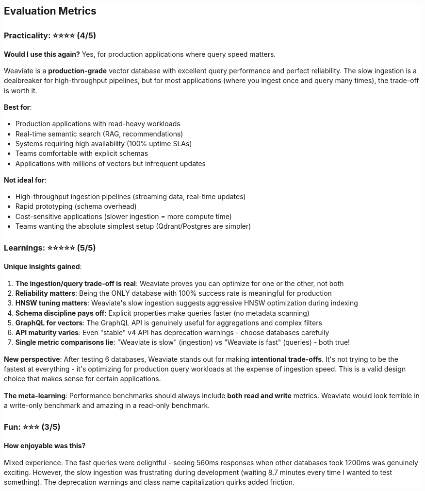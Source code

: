 
## Evaluation Metrics

### Practicality: ⭐⭐⭐⭐ (4/5)
**Would I use this again?** Yes, for production applications where query speed matters.

Weaviate is a **production-grade** vector database with excellent query performance and perfect reliability. The slow ingestion is a dealbreaker for high-throughput pipelines, but for most applications (where you ingest once and query many times), the trade-off is worth it.

**Best for**:
- Production applications with read-heavy workloads
- Real-time semantic search (RAG, recommendations)
- Systems requiring high availability (100% uptime SLAs)
- Teams comfortable with explicit schemas
- Applications with millions of vectors but infrequent updates

**Not ideal for**:
- High-throughput ingestion pipelines (streaming data, real-time updates)
- Rapid prototyping (schema overhead)
- Cost-sensitive applications (slower ingestion = more compute time)
- Teams wanting the absolute simplest setup (Qdrant/Postgres are simpler)

### Learnings: ⭐⭐⭐⭐⭐ (5/5)
**Unique insights gained**:

1. **The ingestion/query trade-off is real**: Weaviate proves you can optimize for one or the other, not both
2. **Reliability matters**: Being the ONLY database with 100% success rate is meaningful for production
3. **HNSW tuning matters**: Weaviate's slow ingestion suggests aggressive HNSW optimization during indexing
4. **Schema discipline pays off**: Explicit properties make queries faster (no metadata scanning)
5. **GraphQL for vectors**: The GraphQL API is genuinely useful for aggregations and complex filters
6. **API maturity varies**: Even "stable" v4 API has deprecation warnings - choose databases carefully
7. **Single metric comparisons lie**: "Weaviate is slow" (ingestion) vs "Weaviate is fast" (queries) - both true!

**New perspective**: After testing 6 databases, Weaviate stands out for making **intentional trade-offs**. It's not trying to be the fastest at everything - it's optimizing for production query workloads at the expense of ingestion speed. This is a valid design choice that makes sense for certain applications.

**The meta-learning**: Performance benchmarks should always include **both read and write** metrics. Weaviate would look terrible in a write-only benchmark and amazing in a read-only benchmark.

### Fun: ⭐⭐⭐ (3/5)
**How enjoyable was this?**

Mixed experience. The fast queries were delightful - seeing 560ms responses when other databases took 1200ms was genuinely exciting. However, the slow ingestion was frustrating during development (waiting 8.7 minutes every time I wanted to test something). The deprecation warnings and class name capitalization quirks added friction.
